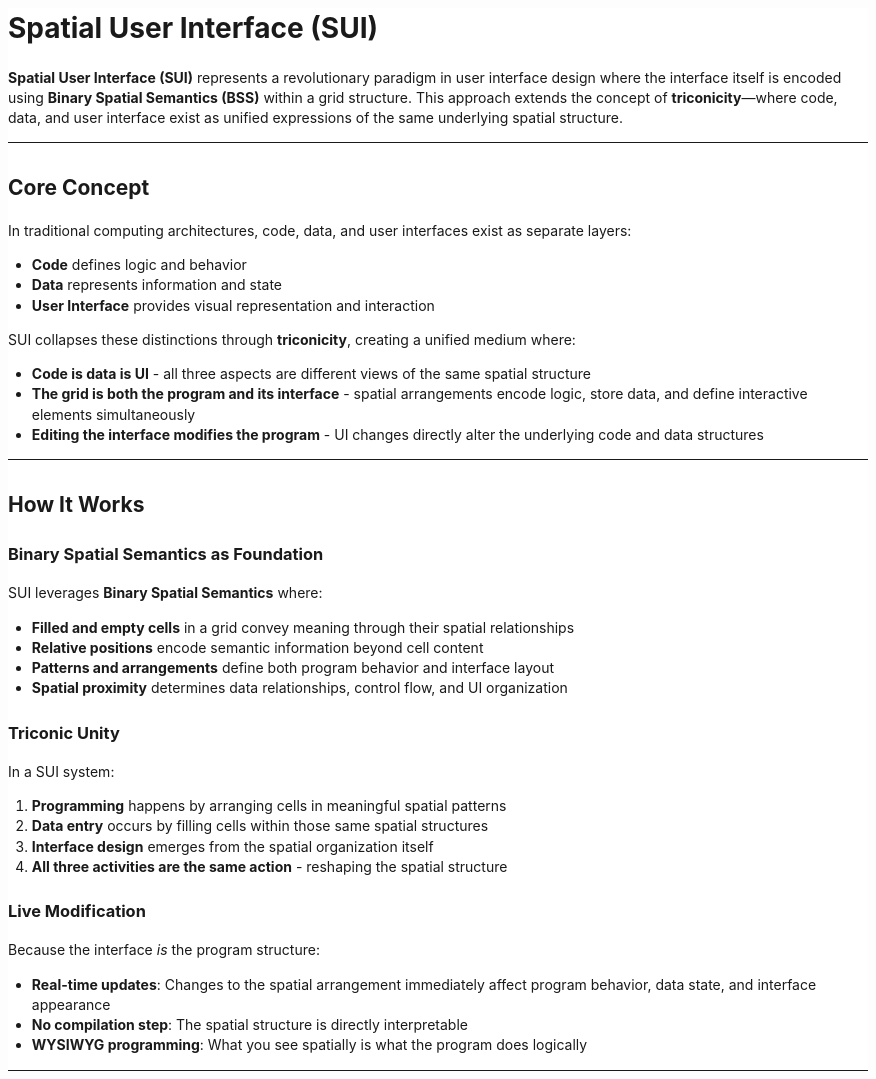 # Spatial User Interface (SUI)

**Spatial User Interface (SUI)** represents a revolutionary paradigm in user interface design where the interface itself is encoded using **Binary Spatial Semantics (BSS)** within a grid structure. This approach extends the concept of **triconicity**—where code, data, and user interface exist as unified expressions of the same underlying spatial structure.

---

## Core Concept

In traditional computing architectures, code, data, and user interfaces exist as separate layers:

- **Code** defines logic and behavior
- **Data** represents information and state
- **User Interface** provides visual representation and interaction

SUI collapses these distinctions through **triconicity**, creating a unified medium where:

- **Code is data is UI** - all three aspects are different views of the same spatial structure
- **The grid is both the program and its interface** - spatial arrangements encode logic, store data, and define interactive elements simultaneously
- **Editing the interface modifies the program** - UI changes directly alter the underlying code and data structures

---

## How It Works

### Binary Spatial Semantics as Foundation

SUI leverages **Binary Spatial Semantics** where:

- **Filled and empty cells** in a grid convey meaning through their spatial relationships
- **Relative positions** encode semantic information beyond cell content
- **Patterns and arrangements** define both program behavior and interface layout
- **Spatial proximity** determines data relationships, control flow, and UI organization

### Triconic Unity

In a SUI system:

1. **Programming** happens by arranging cells in meaningful spatial patterns
2. **Data entry** occurs by filling cells within those same spatial structures
3. **Interface design** emerges from the spatial organization itself
4. **All three activities are the same action** - reshaping the spatial structure

### Live Modification

Because the interface _is_ the program structure:

- **Real-time updates**: Changes to the spatial arrangement immediately affect program behavior, data state, and interface appearance
- **No compilation step**: The spatial structure is directly interpretable
- **WYSIWYG programming**: What you see spatially is what the program does logically

---